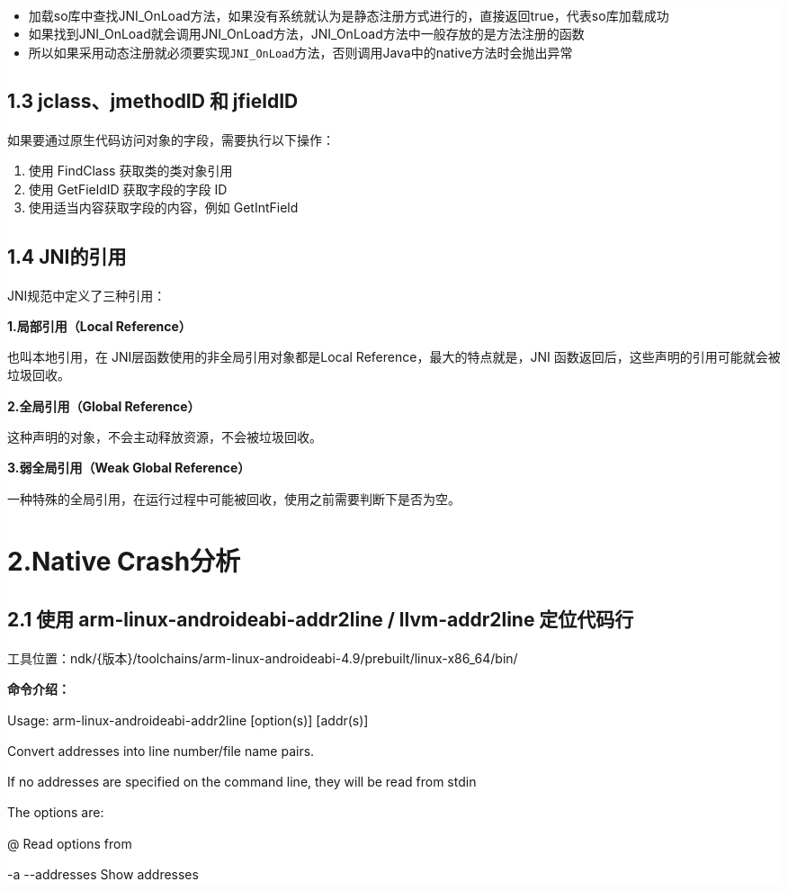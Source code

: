 - 加载so库中查找JNI_OnLoad方法，如果没有系统就认为是静态注册方式进行的，直接返回true，代表so库加载成功
- 如果找到JNI_OnLoad就会调用JNI_OnLoad方法，JNI_OnLoad方法中一般存放的是方法注册的函数
- 所以如果采用动态注册就必须要实现`JNI_OnLoad`方法，否则调用Java中的native方法时会抛出异常



## 1.3 jclass、jmethodID 和 jfieldID

如果要通过原生代码访问对象的字段，需要执行以下操作：

1. 使用 FindClass 获取类的类对象引用
2. 使用 GetFieldID 获取字段的字段 ID
3. 使用适当内容获取字段的内容，例如 GetIntField



## 1.4 JNI的引用

JNI规范中定义了三种引用：

**1.局部引用（Local Reference）**

也叫本地引用，在 JNI层函数使用的非全局引用对象都是Local Reference，最大的特点就是，JNI 函数返回后，这些声明的引用可能就会被垃圾回收。



**2.全局引用（Global Reference）**

这种声明的对象，不会主动释放资源，不会被垃圾回收。



**3.弱全局引用（Weak Global Reference）**

一种特殊的全局引用，在运行过程中可能被回收，使用之前需要判断下是否为空。



# 2.Native Crash分析



## 2.1 使用 arm-linux-androideabi-addr2line / llvm-addr2line 定位代码行

工具位置：ndk/{版本}/toolchains/arm-linux-androideabi-4.9/prebuilt/linux-x86_64/bin/



**命令介绍：**

Usage: arm-linux-androideabi-addr2line [option(s)] [addr(s)]

 Convert addresses into line number/file name pairs.

 If no addresses are specified on the command line, they will be read from stdin

 The options are:

  @<file>                Read options from <file>

  -a --addresses         Show addresses

